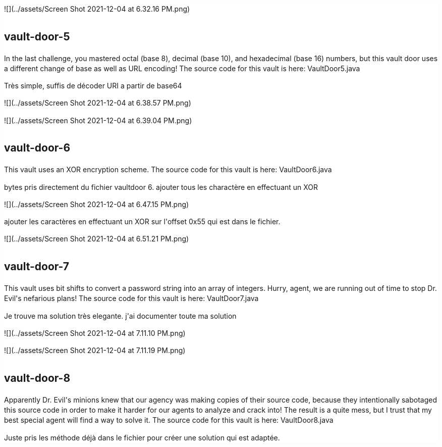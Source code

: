 ![](../assets/Screen Shot 2021-12-04 at 6.32.16 PM.png)

## vault-door-5

In the last challenge, you mastered octal (base 8), decimal (base 10), and hexadecimal (base 16) numbers, but this vault door uses a different change of base as well as URL encoding! The source code for this vault is here: VaultDoor5.java

Très simple, suffis de décoder URI a partir de base64

![](../assets/Screen Shot 2021-12-04 at 6.38.57 PM.png)

![](../assets/Screen Shot 2021-12-04 at 6.39.04 PM.png)

## vault-door-6

This vault uses an XOR encryption scheme. The source code for this vault is here: VaultDoor6.java

bytes pris directement du fichier vaultdoor 6.
ajouter tous les charactère en effectuant un XOR

![](../assets/Screen Shot 2021-12-04 at 6.47.15 PM.png)

ajouter les caractères en effectuant un XOR sur l'offset 0x55
qui est dans le fichier.

![](../assets/Screen Shot 2021-12-04 at 6.51.21 PM.png)

## vault-door-7

This vault uses bit shifts to convert a password string into an array of integers. Hurry, agent, we are running out of time to stop Dr. Evil's nefarious plans! The source code for this vault is here: VaultDoor7.java

Je trouve ma solution très elegante. j'ai documenter toute
ma solution

![](../assets/Screen Shot 2021-12-04 at 7.11.10 PM.png)

![](../assets/Screen Shot 2021-12-04 at 7.11.19 PM.png)

## vault-door-8

Apparently Dr. Evil's minions knew that our agency was making copies of their source code, because they intentionally sabotaged this source code in order to make it harder for our agents to analyze and crack into! The result is a quite mess, but I trust that my best special agent will find a way to solve it. The source code for this vault is here: VaultDoor8.java

Juste pris les méthode déjà dans le fichier pour créer une solution
qui est adaptée.
